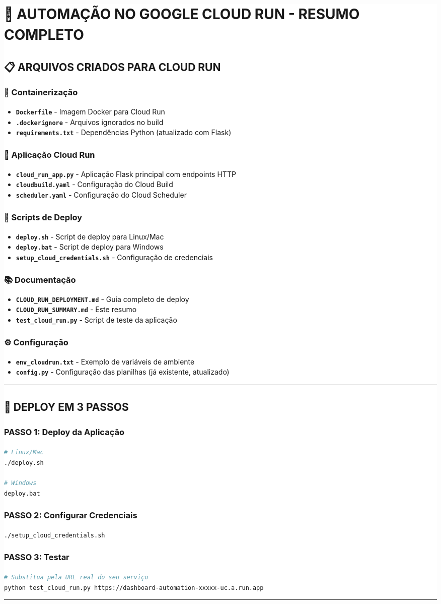 # 🎉 AUTOMAÇÃO NO GOOGLE CLOUD RUN - RESUMO COMPLETO

## 📋 ARQUIVOS CRIADOS PARA CLOUD RUN

### **🐳 Containerização**
- **`Dockerfile`** - Imagem Docker para Cloud Run
- **`.dockerignore`** - Arquivos ignorados no build
- **`requirements.txt`** - Dependências Python (atualizado com Flask)

### **🚀 Aplicação Cloud Run**
- **`cloud_run_app.py`** - Aplicação Flask principal com endpoints HTTP
- **`cloudbuild.yaml`** - Configuração do Cloud Build
- **`scheduler.yaml`** - Configuração do Cloud Scheduler

### **📜 Scripts de Deploy**
- **`deploy.sh`** - Script de deploy para Linux/Mac
- **`deploy.bat`** - Script de deploy para Windows
- **`setup_cloud_credentials.sh`** - Configuração de credenciais

### **📚 Documentação**
- **`CLOUD_RUN_DEPLOYMENT.md`** - Guia completo de deploy
- **`CLOUD_RUN_SUMMARY.md`** - Este resumo
- **`test_cloud_run.py`** - Script de teste da aplicação

### **⚙️ Configuração**
- **`env_cloudrun.txt`** - Exemplo de variáveis de ambiente
- **`config.py`** - Configuração das planilhas (já existente, atualizado)

---

## 🚀 DEPLOY EM 3 PASSOS

### **PASSO 1: Deploy da Aplicação**
```bash
# Linux/Mac
./deploy.sh

# Windows  
deploy.bat
```

### **PASSO 2: Configurar Credenciais**
```bash
./setup_cloud_credentials.sh
```

### **PASSO 3: Testar**
```bash
# Substitua pela URL real do seu serviço
python test_cloud_run.py https://dashboard-automation-xxxxx-uc.a.run.app
```

---